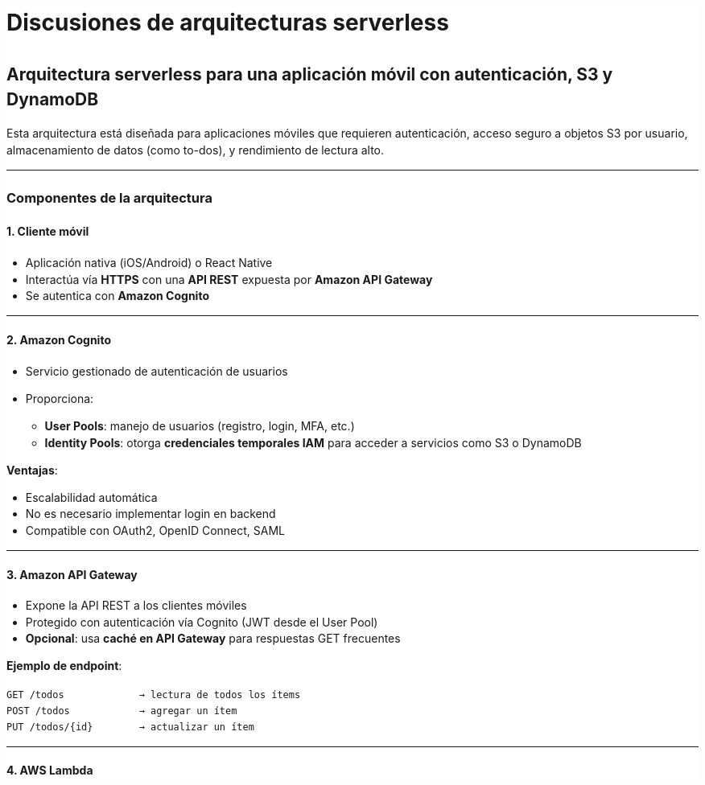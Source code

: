 # Discusiones de arquitecturas serverless

## Arquitectura serverless para una aplicación móvil con autenticación, S3 y DynamoDB

Esta arquitectura está diseñada para aplicaciones móviles que requieren autenticación, acceso seguro a objetos S3 por usuario, almacenamiento de datos (como to-dos), y rendimiento de lectura alto.

---

### Componentes de la arquitectura

#### 1. **Cliente móvil**

- Aplicación nativa (iOS/Android) o React Native
- Interactúa vía **HTTPS** con una **API REST** expuesta por **Amazon API Gateway**
- Se autentica con **Amazon Cognito**

---

#### 2. **Amazon Cognito**

- Servicio gestionado de autenticación de usuarios
- Proporciona:

  - **User Pools**: manejo de usuarios (registro, login, MFA, etc.)
  - **Identity Pools**: otorga **credenciales temporales IAM** para acceder a servicios como S3 o DynamoDB

**Ventajas**:

- Escalabilidad automática
- No es necesario implementar login en backend
- Compatible con OAuth2, OpenID Connect, SAML

---

#### 3. **Amazon API Gateway**

- Expone la API REST a los clientes móviles
- Protegido con autenticación vía Cognito (JWT desde el User Pool)
- **Opcional**: usa **caché en API Gateway** para respuestas GET frecuentes

**Ejemplo de endpoint**:

```http
GET /todos             → lectura de todos los ítems
POST /todos            → agregar un ítem
PUT /todos/{id}        → actualizar un ítem
```

---

#### 4. **AWS Lambda**
